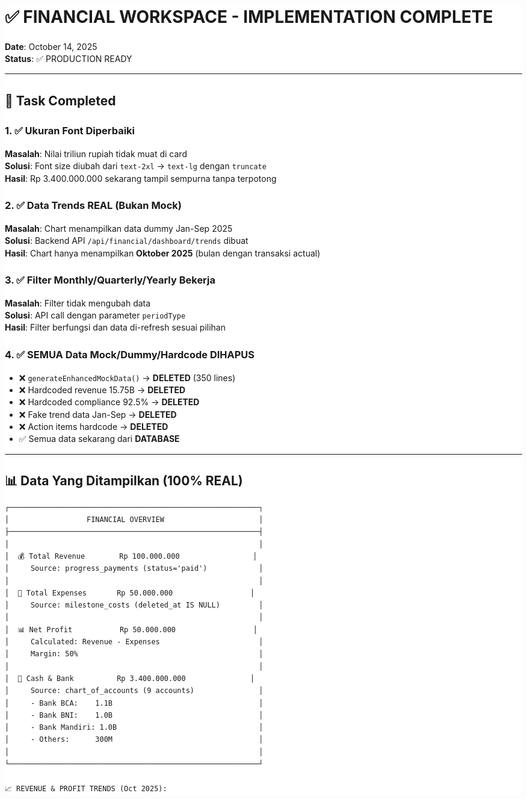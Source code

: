 # ✅ FINANCIAL WORKSPACE - IMPLEMENTATION COMPLETE

**Date**: October 14, 2025  
**Status**: ✅ PRODUCTION READY

---

## 🎯 Task Completed

### 1. ✅ Ukuran Font Diperbaiki
**Masalah**: Nilai triliun rupiah tidak muat di card  
**Solusi**: Font size diubah dari `text-2xl` → `text-lg` dengan `truncate`  
**Hasil**: Rp 3.400.000.000 sekarang tampil sempurna tanpa terpotong

### 2. ✅ Data Trends REAL (Bukan Mock)
**Masalah**: Chart menampilkan data dummy Jan-Sep 2025  
**Solusi**: Backend API `/api/financial/dashboard/trends` dibuat  
**Hasil**: Chart hanya menampilkan **Oktober 2025** (bulan dengan transaksi actual)

### 3. ✅ Filter Monthly/Quarterly/Yearly Bekerja
**Masalah**: Filter tidak mengubah data  
**Solusi**: API call dengan parameter `periodType`  
**Hasil**: Filter berfungsi dan data di-refresh sesuai pilihan

### 4. ✅ SEMUA Data Mock/Dummy/Hardcode DIHAPUS
- ❌ `generateEnhancedMockData()` → **DELETED** (350 lines)
- ❌ Hardcoded revenue 15.75B → **DELETED**
- ❌ Hardcoded compliance 92.5% → **DELETED**
- ❌ Fake trend data Jan-Sep → **DELETED**
- ❌ Action items hardcode → **DELETED**
- ✅ Semua data sekarang dari **DATABASE**

---

## 📊 Data Yang Ditampilkan (100% REAL)

```
┌──────────────────────────────────────────────────────────┐
│                  FINANCIAL OVERVIEW                      │
├──────────────────────────────────────────────────────────┤
│                                                          │
│  💰 Total Revenue        Rp 100.000.000                 │
│     Source: progress_payments (status='paid')            │
│                                                          │
│  💸 Total Expenses       Rp 50.000.000                  │
│     Source: milestone_costs (deleted_at IS NULL)         │
│                                                          │
│  📊 Net Profit           Rp 50.000.000                  │
│     Calculated: Revenue - Expenses                       │
│     Margin: 50%                                          │
│                                                          │
│  🏦 Cash & Bank          Rp 3.400.000.000               │
│     Source: chart_of_accounts (9 accounts)               │
│     - Bank BCA:    1.1B                                  │
│     - Bank BNI:    1.0B                                  │
│     - Bank Mandiri: 1.0B                                 │
│     - Others:      300M                                  │
│                                                          │
└──────────────────────────────────────────────────────────┘

📈 REVENUE & PROFIT TRENDS (Oct 2025):
```